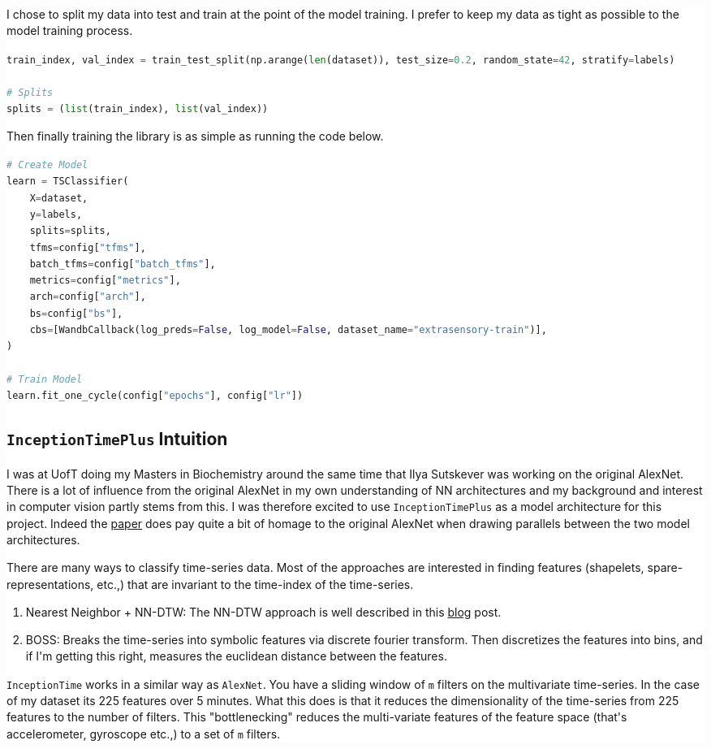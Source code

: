I chose to split my data into test and train at the point of the model training. I prefer to keep my data as tight as possible to the model training process. 

```python
train_index, val_index = train_test_split(np.arange(len(dataset)), test_size=0.2, random_state=42, stratify=labels)

# Splits
splits = (list(train_index), list(val_index))
```

Then finally training the library is as simple as running the code below. 

```python
# Create Model
learn = TSClassifier(
    X=dataset, 
    y=labels, 
    splits=splits, 
    tfms=config["tfms"],
    batch_tfms=config["batch_tfms"],
    metrics=config["metrics"],
    arch=config["arch"],
    bs=config["bs"],
    cbs=[WandbCallback(log_preds=False, log_model=False, dataset_name="extrasensory-train")],
)

# Train Model
learn.fit_one_cycle(config["epochs"], config["lr"])
```

## `InceptionTimePlus` Intuition

I was at UofT doing my Masters in Biochemistry around the same time that Ilya Sutskever was working on the original AlexNet. There is a lot of influence from the original AlexNet in my own understanding of NN architectures and my background and interest in computer vision partly stems from this. I was therefore excited to use `InceptionTimePlus` as a model architecture for this project. Indeed the [paper](https://arxiv.org/pdf/1909.04939) does pay quite a bit of homage to the original AlexNet when drawing parallels between the two model architectures. 

There are many ways to classify time-series data. Most of the approaches are interested in finding features (shapelets, spare-representations, etc.,) that are invariant to the time-index of the time-series. 

1. Nearest Neighbor + NN-DTW: The NN-DTW approach is well described in this [blog](https://medium.com/walmartglobaltech/time-series-similarity-using-dynamic-time-warping-explained-9d09119e48ec) post.

2. BOSS: Breaks the time-series into symbolic features via discrete fourier transform. Then discretizes the features into bins, and if I'm getting this right, measures the euclidean distance between the features. 
 
`InceptionTime` works in a similar way as `AlexNet`. You have a sliding window of `m` filters on the multivariate time-series. In the case of my dataset its 225 features over 5 minutes. What this does is that it reduces the dimensionality of the time-series from 225 features to the number of filters. This "bottlenecking" reduces the multi-variate features of the feature space (that's accelerometer, gyroscope etc.,) to a set of `m` filters. 


[1]: https://dcase-repo.github.io/dcase_datalist/datasets/scenes/extrasensory.html "DCASE Datalist / ExtraSensory Dataset"
[2]: https://www.kaggle.com/datasets/yvaizman/the-extrasensory-dataset?utm_source=chatgpt.com "The ExtraSensory Dataset - Kaggle"
[3]: https://dcase-repo.github.io/dcase_datalist/datasets/scenes/extrasensory.html?utm_source=chatgpt.com "DCASE Datalist / ExtraSensory Dataset"
[4]: https://pmc.ncbi.nlm.nih.gov/articles/PMC10915014/?utm_source=chatgpt.com "Robust human locomotion and localization activity recognition over ..."
[5]: https://www.researchgate.net/figure/Sensor-modalities-sampling-rate-in-the-complete-SHL-dataset_tbl1_354740102?utm_source=chatgpt.com "Sensor modalities (sampling rate) in the complete SHL dataset."
[6]: https://www.eecs.qmul.ac.uk/~linwang/download/papers/The%20university%20of%20sussex-huawei%20locomotion%20and%20transportation%20dataset%20for%20multimodal%20analytics%20with%20mobile%20devices.pdf "The University of Sussex-Huawei Locomotion and Transportation Dataset for Multimodal Analytics With Mobile Devices"
[7]: https://www.shl-dataset.org/dataset/?utm_source=chatgpt.com "Sussex-Huawei Locomotion Dataset"
[8]: https://www.nature.com/articles/s41597-021-00832-y "OutFin, a multi-device and multi-modal dataset for outdoor localization based on the fingerprinting approach | Scientific Data"
[9]: https://www.nature.com/articles/s41597-021-00832-y?utm_source=chatgpt.com "OutFin, a multi-device and multi-modal dataset for outdoor ... - Nature"
[10]: https://www.opportunity-project.eu/showcase.html?utm_source=chatgpt.com "Showcase | Opportunity"
[11]: https://www.frontiersin.org/journals/computer-science/articles/10.3389/fcomp.2021.792065/full?utm_source=chatgpt.com "Opportunity++: A Multimodal Dataset for Video- and Wearable ..."